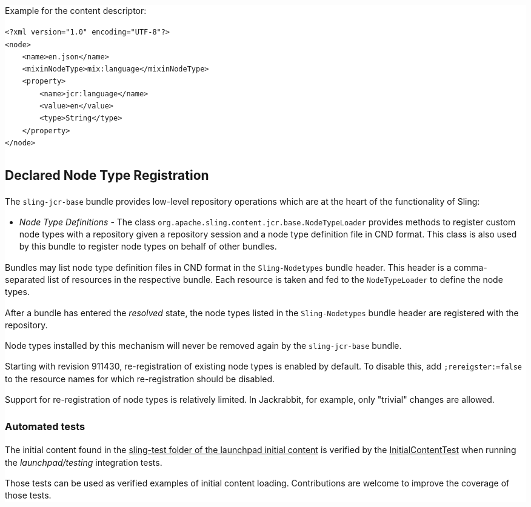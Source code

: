 Example for the content descriptor:

    <?xml version="1.0" encoding="UTF-8"?>
    <node>
        <name>en.json</name>
        <mixinNodeType>mix:language</mixinNodeType>
        <property>
            <name>jcr:language</name>
            <value>en</value>
            <type>String</type>
        </property>
    </node>
    

## Declared Node Type Registration

The `sling-jcr-base` bundle provides low-level repository operations which are at the heart of the functionality of Sling:
* *Node Type Definitions* \- The class `org.apache.sling.content.jcr.base.NodeTypeLoader` provides methods to register custom node types with a repository given a repository session and a node type definition file in CND format. This class is also used by this bundle to register node types on behalf of other bundles.

Bundles may list node type definition files in CND format in the `Sling-Nodetypes` bundle header. This header is a comma-separated list of resources in the respective bundle. Each resource is taken and fed to the `NodeTypeLoader` to define the node types.

After a bundle has entered the *resolved* state, the node types listed in the `Sling-Nodetypes` bundle header are registered with the repository.

Node types installed by this mechanism will never be removed again by the `sling-jcr-base` bundle. 

Starting with revision 911430, re-registration of existing node types is enabled by default. To disable this, add `;rereigster:=false` to the resource names for which re-registration should be disabled.

<div class="warning">
Support for re-registration of node types is relatively limited. In Jackrabbit, for example, only "trivial" changes are allowed.
</div>

### Automated tests

The initial content found in the [sling-test folder of the launchpad initial content](http://svn.apache.org/repos/asf/sling/trunk/launchpad/content/src/main/resources/content/sling-test) is verified by the [InitialContentTest](http://svn.apache.org/repos/asf/sling/trunk/launchpad/testing/src/test/java/org/apache/sling/launchpad/webapp/integrationtest/InitialContentTest.java) when running the *launchpad/testing* integration tests.

Those tests can be used as verified examples of initial content loading. Contributions are welcome to improve the coverage of those tests.


[i18n-json-file-based]: https://sling.apache.org/documentation/bundles/internationalization-support-i18n.html#json-file-based
